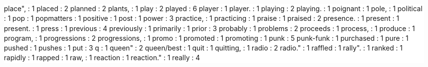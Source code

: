place", : 1
placed : 2
planned : 2
plants, : 1
play : 2
played : 6
player : 1
player. : 1
playing : 2
playing. : 1
poignant : 1
pole, : 1
political : 1
pop : 1
popmatters : 1
positive : 1
post : 1
power : 3
practice, : 1
practicing : 1
praise : 1
praised : 2
presence. : 1
present : 1
present. : 1
press : 1
previous : 4
previously : 1
primarily : 1
prior : 3
probably : 1
problems : 2
proceeds : 1
process, : 1
produce : 1
program, : 1
progressions : 2
progressions, : 1
promo : 1
promoted : 1
promoting : 1
punk : 5
punk-funk : 1
purchased : 1
pure : 1
pushed : 1
pushes : 1
put : 3
q : 1
queen" : 2
queen/best : 1
quit : 1
quitting, : 1
radio : 2
radio." : 1
raffled : 1
rally". : 1
ranked : 1
rapidly : 1
rapped : 1
raw, : 1
reaction : 1
reaction." : 1
really : 4